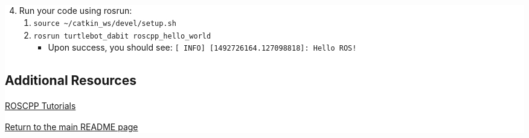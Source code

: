4. Run your code using rosrun:
    1. `source ~/catkin_ws/devel/setup.sh`
    2. `rosrun turtlebot_dabit roscpp_hello_world`
        * Upon success, you should see: `[ INFO] [1492726164.127098818]: Hello ROS!`


## Additional Resources
[ROSCPP Tutorials](http://wiki.ros.org/roscpp_tutorials)  



[Return to the main README page](/README.md)

